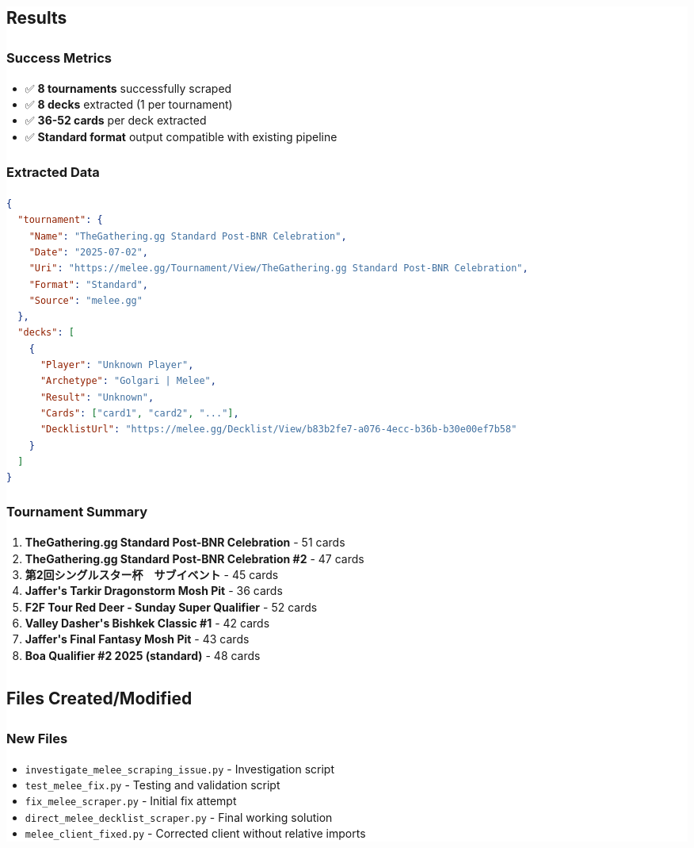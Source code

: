 ## Results

### Success Metrics
- ✅ **8 tournaments** successfully scraped
- ✅ **8 decks** extracted (1 per tournament)
- ✅ **36-52 cards** per deck extracted
- ✅ **Standard format** output compatible with existing pipeline

### Extracted Data
```json
{
  "tournament": {
    "Name": "TheGathering.gg Standard Post-BNR Celebration",
    "Date": "2025-07-02",
    "Uri": "https://melee.gg/Tournament/View/TheGathering.gg Standard Post-BNR Celebration",
    "Format": "Standard",
    "Source": "melee.gg"
  },
  "decks": [
    {
      "Player": "Unknown Player",
      "Archetype": "Golgari | Melee",
      "Result": "Unknown",
      "Cards": ["card1", "card2", "..."],
      "DecklistUrl": "https://melee.gg/Decklist/View/b83b2fe7-a076-4ecc-b36b-b30e00ef7b58"
    }
  ]
}
```

### Tournament Summary
1. **TheGathering.gg Standard Post-BNR Celebration** - 51 cards
2. **TheGathering.gg Standard Post-BNR Celebration #2** - 47 cards
3. **第2回シングルスター杯　サブイベント** - 45 cards
4. **Jaffer's Tarkir Dragonstorm Mosh Pit** - 36 cards
5. **F2F Tour Red Deer - Sunday Super Qualifier** - 52 cards
6. **Valley Dasher's Bishkek Classic #1** - 42 cards
7. **Jaffer's Final Fantasy Mosh Pit** - 43 cards
8. **Boa Qualifier #2 2025 (standard)** - 48 cards

## Files Created/Modified

### New Files
- `investigate_melee_scraping_issue.py` - Investigation script
- `test_melee_fix.py` - Testing and validation script
- `fix_melee_scraper.py` - Initial fix attempt
- `direct_melee_decklist_scraper.py` - Final working solution
- `melee_client_fixed.py` - Corrected client without relative imports
